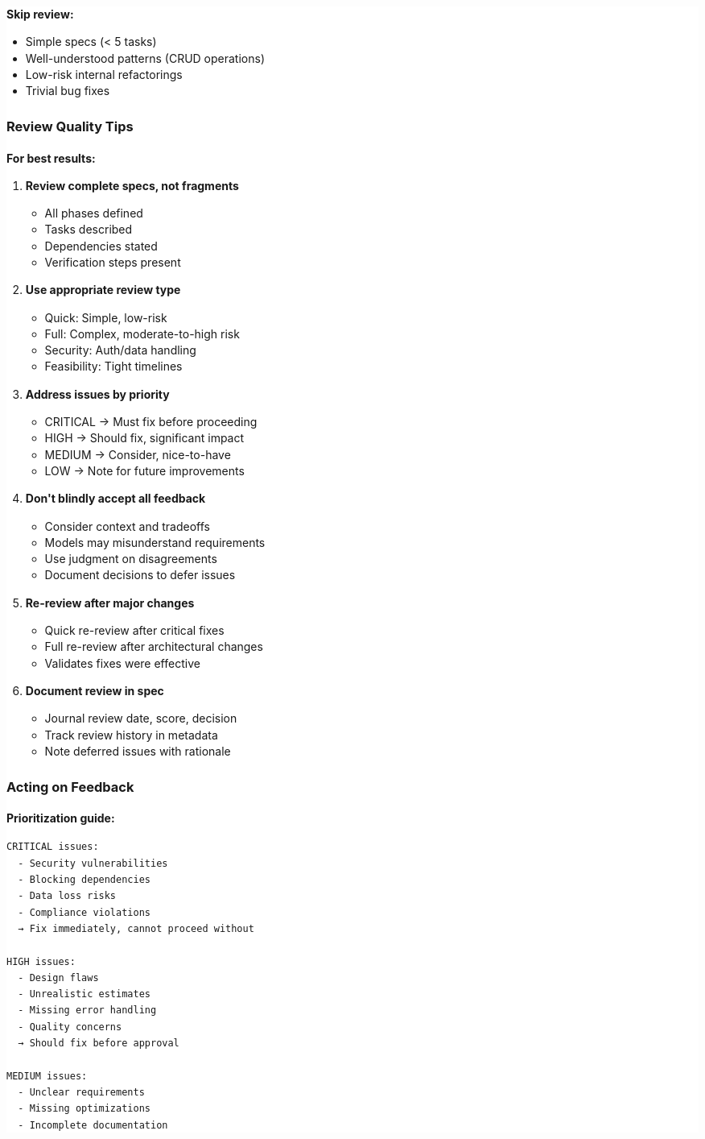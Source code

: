 **Skip review:**
- Simple specs (< 5 tasks)
- Well-understood patterns (CRUD operations)
- Low-risk internal refactorings
- Trivial bug fixes

### Review Quality Tips

**For best results:**

1. **Review complete specs, not fragments**
   - All phases defined
   - Tasks described
   - Dependencies stated
   - Verification steps present

2. **Use appropriate review type**
   - Quick: Simple, low-risk
   - Full: Complex, moderate-to-high risk
   - Security: Auth/data handling
   - Feasibility: Tight timelines

3. **Address issues by priority**
   - CRITICAL → Must fix before proceeding
   - HIGH → Should fix, significant impact
   - MEDIUM → Consider, nice-to-have
   - LOW → Note for future improvements

4. **Don't blindly accept all feedback**
   - Consider context and tradeoffs
   - Models may misunderstand requirements
   - Use judgment on disagreements
   - Document decisions to defer issues

5. **Re-review after major changes**
   - Quick re-review after critical fixes
   - Full re-review after architectural changes
   - Validates fixes were effective

6. **Document review in spec**
   - Journal review date, score, decision
   - Track review history in metadata
   - Note deferred issues with rationale

### Acting on Feedback

**Prioritization guide:**

```
CRITICAL issues:
  - Security vulnerabilities
  - Blocking dependencies
  - Data loss risks
  - Compliance violations
  → Fix immediately, cannot proceed without

HIGH issues:
  - Design flaws
  - Unrealistic estimates
  - Missing error handling
  - Quality concerns
  → Should fix before approval

MEDIUM issues:
  - Unclear requirements
  - Missing optimizations
  - Incomplete documentation
```